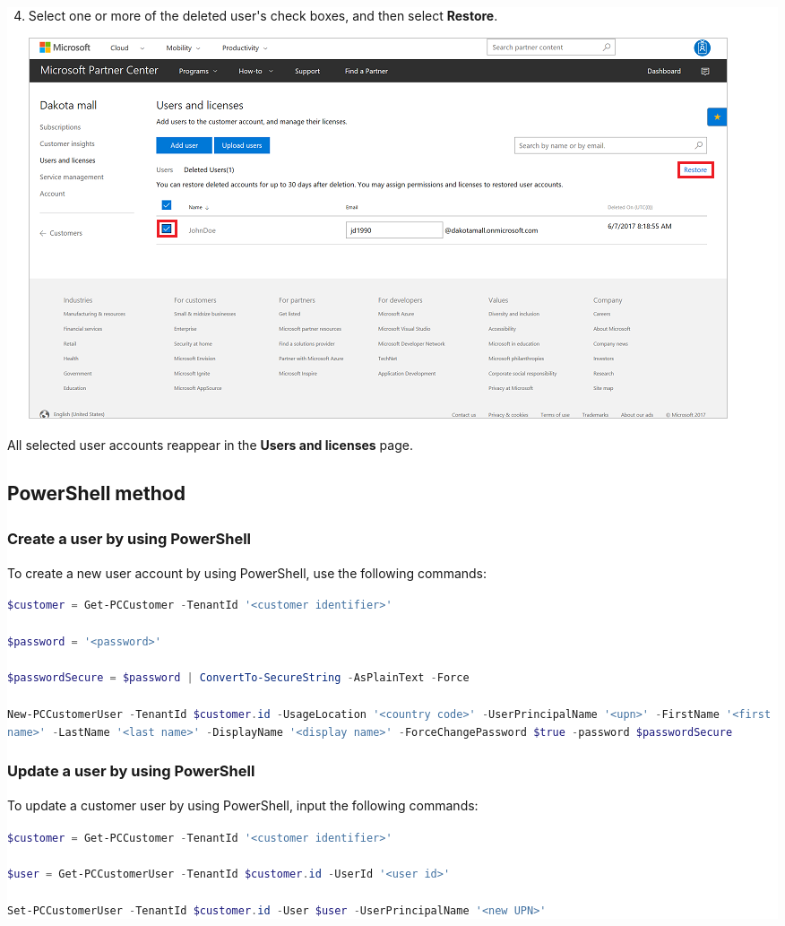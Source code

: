 4. Select one or more of the deleted user's check boxes, and then select **Restore**.

   ![Select Restore](media/restore-deleted-user-2.PNG "The Restore option lights up only if one or more users is selected.")

All selected user accounts reappear in the **Users and licenses** page.

## PowerShell method

### Create a user by using PowerShell

To create a new user account by using PowerShell, use the following commands:

```powershell
$customer = Get-PCCustomer -TenantId '<customer identifier>'

$password = '<password>'

$passwordSecure = $password | ConvertTo-SecureString -AsPlainText -Force

New-PCCustomerUser -TenantId $customer.id -UsageLocation '<country code>' -UserPrincipalName '<upn>' -FirstName '<first name>' -LastName '<last name>' -DisplayName '<display name>' -ForceChangePassword $true -password $passwordSecure
```

### Update a user by using PowerShell

To update a customer user by using PowerShell, input the following commands:

```powershell
$customer = Get-PCCustomer -TenantId '<customer identifier>'

$user = Get-PCCustomerUser -TenantId $customer.id -UserId '<user id>'

Set-PCCustomerUser -TenantId $customer.id -User $user -UserPrincipalName '<new UPN>'
```
